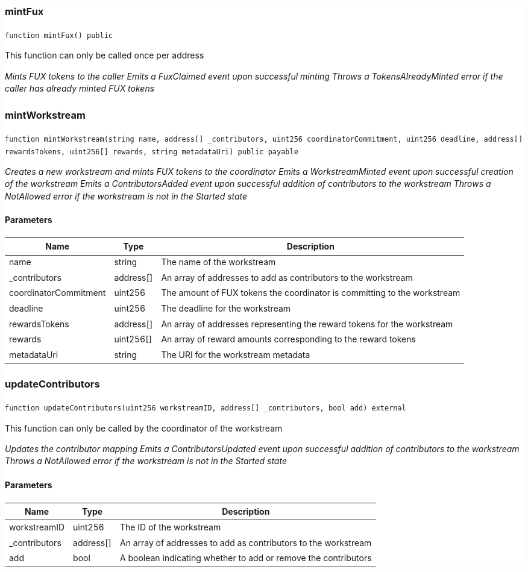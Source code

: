 ### mintFux

```solidity
function mintFux() public
```

This function can only be called once per address

_Mints FUX tokens to the caller
Emits a FuxClaimed event upon successful minting
Throws a TokensAlreadyMinted error if the caller has already minted FUX tokens_

### mintWorkstream

```solidity
function mintWorkstream(string name, address[] _contributors, uint256 coordinatorCommitment, uint256 deadline, address[] rewardsTokens, uint256[] rewards, string metadataUri) public payable
```

_Creates a new workstream and mints FUX tokens to the coordinator
Emits a WorkstreamMinted event upon successful creation of the workstream
Emits a ContributorsAdded event upon successful addition of contributors to the workstream
Throws a NotAllowed error if the workstream is not in the Started state_

#### Parameters

| Name | Type | Description |
| ---- | ---- | ----------- |
| name | string | The name of the workstream |
| _contributors | address[] | An array of addresses to add as contributors to the workstream |
| coordinatorCommitment | uint256 | The amount of FUX tokens the coordinator is committing to the workstream |
| deadline | uint256 | The deadline for the workstream |
| rewardsTokens | address[] | An array of addresses representing the reward tokens for the workstream |
| rewards | uint256[] | An array of reward amounts corresponding to the reward tokens |
| metadataUri | string | The URI for the workstream metadata |

### updateContributors

```solidity
function updateContributors(uint256 workstreamID, address[] _contributors, bool add) external
```

This function can only be called by the coordinator of the workstream

_Updates the contributor mapping
Emits a ContributorsUpdated event upon successful addition of contributors to the workstream
Throws a NotAllowed error if the workstream is not in the Started state_

#### Parameters

| Name | Type | Description |
| ---- | ---- | ----------- |
| workstreamID | uint256 | The ID of the workstream |
| _contributors | address[] | An array of addresses to add as contributors to the workstream |
| add | bool | A boolean indicating whether to add or remove the contributors |
